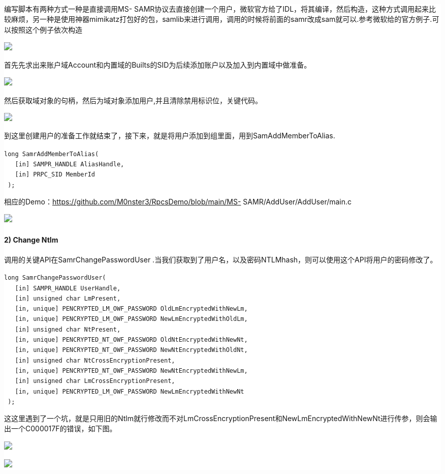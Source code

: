   
编写脚本有两种方式一种是直接调用MS-
SAMR协议去直接创建一个用户，微软官方给了IDL，将其编译，然后构造，这种方式调用起来比较麻烦，另一种是使用神器mimikatz打包好的包，samlib来进行调用，调用的时候将前面的samr改成sam就可以.参考微软给的官方例子.可以按照这个例子依次构造

![](https://gitee.com/fuli009/images/raw/master/public/20230401130647.png)

首先先求出来账户域Account和内置域的Builts的SID为后续添加账户以及加入到内置域中做准备。

![](https://gitee.com/fuli009/images/raw/master/public/20230401130648.png)

然后获取域对象的句柄，然后为域对象添加用户,并且清除禁用标识位，关键代码。

![](https://gitee.com/fuli009/images/raw/master/public/20230401130649.png)

到这里创建用户的准备工作就结束了，接下来，就是将用户添加到组里面，用到SamAddMemberToAlias.

    
    
    long SamrAddMemberToAlias(  
       [in] SAMPR_HANDLE AliasHandle,  
       [in] PRPC_SID MemberId  
     );

  
相应的Demo：https://github.com/M0nster3/RpcsDemo/blob/main/MS-
SAMR/AddUser/AddUser/main.c

![](https://gitee.com/fuli009/images/raw/master/public/20230401130650.png)

#### 2) Change Ntlm

调用的关键API在SamrChangePasswordUser .当我们获取到了用户名，以及密码NTLMhash，则可以使用这个API将用户的密码修改了。

    
    
    long SamrChangePasswordUser(  
       [in] SAMPR_HANDLE UserHandle,  
       [in] unsigned char LmPresent,  
       [in, unique] PENCRYPTED_LM_OWF_PASSWORD OldLmEncryptedWithNewLm,  
       [in, unique] PENCRYPTED_LM_OWF_PASSWORD NewLmEncryptedWithOldLm,  
       [in] unsigned char NtPresent,  
       [in, unique] PENCRYPTED_NT_OWF_PASSWORD OldNtEncryptedWithNewNt,  
       [in, unique] PENCRYPTED_NT_OWF_PASSWORD NewNtEncryptedWithOldNt,  
       [in] unsigned char NtCrossEncryptionPresent,  
       [in, unique] PENCRYPTED_NT_OWF_PASSWORD NewNtEncryptedWithNewLm,  
       [in] unsigned char LmCrossEncryptionPresent,  
       [in, unique] PENCRYPTED_LM_OWF_PASSWORD NewLmEncryptedWithNewNt  
     );

  
这这里遇到了一个坑，就是只用旧的Ntlm就行修改而不对LmCrossEncryptionPresent和NewLmEncryptedWithNewNt进行传参，则会输出一个C000017F的错误，如下图。

![](https://gitee.com/fuli009/images/raw/master/public/20230401130651.png)

![](https://gitee.com/fuli009/images/raw/master/public/20230401130652.png)
